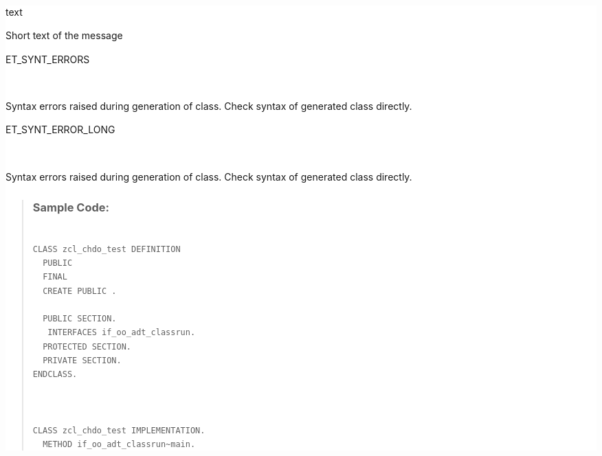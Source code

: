 text



</td>
<td valign="top">

Short text of the message



</td>
</tr>
<tr>
<td valign="top">

ET\_SYNT\_ERRORS



</td>
<td valign="top">

 



</td>
<td valign="top">

Syntax errors raised during generation of class. Check syntax of generated class directly.



</td>
</tr>
<tr>
<td valign="top">

ET\_SYNT\_ERROR\_LONG



</td>
<td valign="top">

 



</td>
<td valign="top">

Syntax errors raised during generation of class. Check syntax of generated class directly.



</td>
</tr>
</table>

> ### Sample Code:  
> ```lang-abap
> 
> CLASS zcl_chdo_test DEFINITION
>   PUBLIC
>   FINAL
>   CREATE PUBLIC .
> 
>   PUBLIC SECTION.
>    INTERFACES if_oo_adt_classrun.
>   PROTECTED SECTION.
>   PRIVATE SECTION.
> ENDCLASS.
> 
> 
> 
> CLASS zcl_chdo_test IMPLEMENTATION.
>   METHOD if_oo_adt_classrun~main.